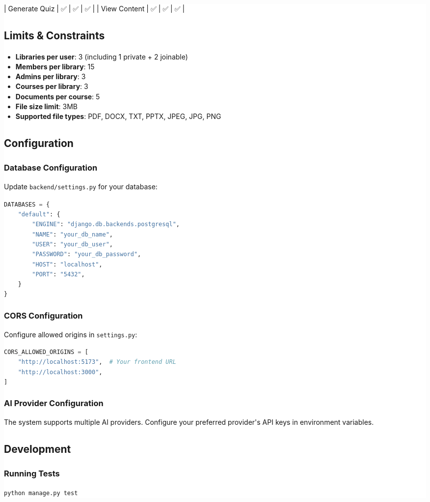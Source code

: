 | Generate Quiz | ✅ | ✅ | ✅ |
| View Content | ✅ | ✅ | ✅ |

## Limits & Constraints

- **Libraries per user**: 3 (including 1 private + 2 joinable)
- **Members per library**: 15
- **Admins per library**: 3
- **Courses per library**: 3
- **Documents per course**: 5
- **File size limit**: 3MB
- **Supported file types**: PDF, DOCX, TXT, PPTX, JPEG, JPG, PNG

## Configuration

### Database Configuration
Update `backend/settings.py` for your database:
```python
DATABASES = {
    "default": {
        "ENGINE": "django.db.backends.postgresql",
        "NAME": "your_db_name",
        "USER": "your_db_user",
        "PASSWORD": "your_db_password",
        "HOST": "localhost",
        "PORT": "5432",
    }
}
```

### CORS Configuration
Configure allowed origins in `settings.py`:
```python
CORS_ALLOWED_ORIGINS = [
    "http://localhost:5173",  # Your frontend URL
    "http://localhost:3000",
]
```

### AI Provider Configuration
The system supports multiple AI providers. Configure your preferred provider's API keys in environment variables.

## Development

### Running Tests
```bash
python manage.py test
```
